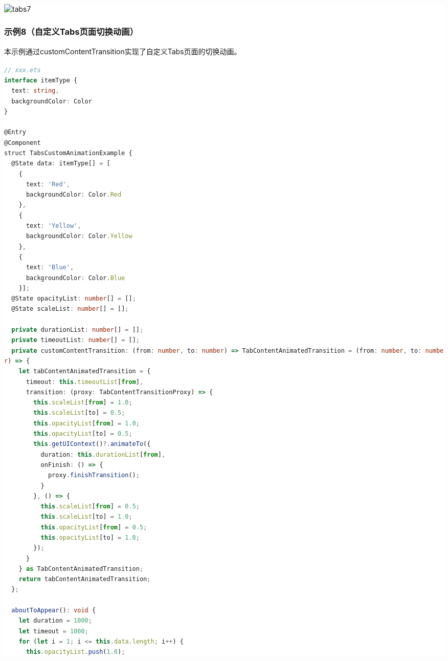 ![tabs7](figures/tabs_barGridAlign.gif)

### 示例8（自定义Tabs页面切换动画）

本示例通过customContentTransition实现了自定义Tabs页面的切换动画。

```ts
// xxx.ets
interface itemType {
  text: string,
  backgroundColor: Color
}

@Entry
@Component
struct TabsCustomAnimationExample {
  @State data: itemType[] = [
    {
      text: 'Red',
      backgroundColor: Color.Red
    },
    {
      text: 'Yellow',
      backgroundColor: Color.Yellow
    },
    {
      text: 'Blue',
      backgroundColor: Color.Blue
    }];
  @State opacityList: number[] = [];
  @State scaleList: number[] = [];

  private durationList: number[] = [];
  private timeoutList: number[] = [];
  private customContentTransition: (from: number, to: number) => TabContentAnimatedTransition = (from: number, to: number) => {
    let tabContentAnimatedTransition = {
      timeout: this.timeoutList[from],
      transition: (proxy: TabContentTransitionProxy) => {
        this.scaleList[from] = 1.0;
        this.scaleList[to] = 0.5;
        this.opacityList[from] = 1.0;
        this.opacityList[to] = 0.5;
        this.getUIContext()?.animateTo({
          duration: this.durationList[from],
          onFinish: () => {
            proxy.finishTransition();
          }
        }, () => {
          this.scaleList[from] = 0.5;
          this.scaleList[to] = 1.0;
          this.opacityList[from] = 0.5;
          this.opacityList[to] = 1.0;
        });
      }
    } as TabContentAnimatedTransition;
    return tabContentAnimatedTransition;
  };

  aboutToAppear(): void {
    let duration = 1000;
    let timeout = 1000;
    for (let i = 1; i <= this.data.length; i++) {
      this.opacityList.push(1.0);
```